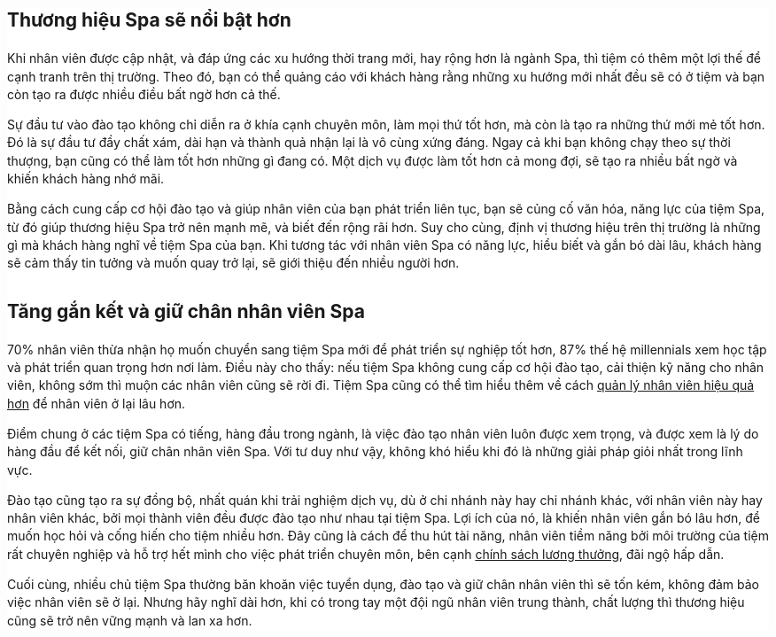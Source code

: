 ## Thương hiệu Spa sẽ nổi bật hơn

Khi nhân viên được cập nhật, và đáp ứng các xu hướng thời trang mới, hay rộng hơn là ngành Spa, thì tiệm có thêm một lợi thế để cạnh tranh trên thị trường. Theo đó, bạn có thể quảng cáo với khách hàng rằng những xu hướng mới nhất đều sẽ có ở tiệm và bạn còn tạo ra được nhiều điều bất ngờ hơn cả thế.

Sự đầu tư vào đào tạo không chỉ diễn ra ở khía cạnh chuyên môn, làm mọi thứ tốt hơn, mà còn là tạo ra những thứ mới mẻ tốt hơn. Đó là sự đầu tư đầy chất xám, dài hạn và thành quả nhận lại là vô cùng xứng đáng. Ngay cả khi bạn không chạy theo sự thời thượng, bạn cũng có thể làm tốt hơn những gì đang có. Một dịch vụ được làm tốt hơn cả mong đợi, sẽ tạo ra nhiều bất ngờ và khiến khách hàng nhớ mãi.

Bằng cách cung cấp cơ hội đào tạo và giúp nhân viên của bạn phát triển liên tục, bạn sẽ củng cố văn hóa, năng lực của tiệm Spa, từ đó giúp thương hiệu Spa trở nên mạnh mẽ, và biết đến rộng rãi hơn. Suy cho cùng, định vị thương hiệu trên thị trường là những gì mà khách hàng nghĩ về tiệm Spa của bạn. Khi tương tác với nhân viên Spa có năng lực, hiểu biết và gắn bó dài lâu, khách hàng sẽ cảm thấy tin tưởng và muốn quay trở lại, sẽ giới thiệu đến nhiều người hơn.

## Tăng gắn kết và giữ chân nhân viên Spa

70% nhân viên thừa nhận họ muốn chuyển sang tiệm Spa mới để phát triển sự nghiệp tốt hơn, 87% thế hệ millennials xem học tập và phát triển quan trọng hơn nơi làm. Điều này cho thấy: nếu tiệm Spa không cung cấp cơ hội đào tạo, cải thiện kỹ năng cho nhân viên, không sớm thì muộn các nhân viên cũng sẽ rời đi. Tiệm Spa cũng có thể tìm hiểu thêm về cách [quản lý nhân viên hiệu quả hơn](https://nhavantuonglai.com/article/) để nhân viên ở lại lâu hơn.

Điểm chung ở các tiệm Spa có tiếng, hàng đầu trong ngành, là việc đào tạo nhân viên luôn được xem trọng, và được xem là lý do hàng đầu để kết nối, giữ chân nhân viên Spa. Với tư duy như vậy, không khó hiểu khi đó là những giải pháp giỏi nhất trong lĩnh vực.

Đào tạo cũng tạo ra sự đồng bộ, nhất quán khi trải nghiệm dịch vụ, dù ở chi nhánh này hay chi nhánh khác, với nhân viên này hay nhân viên khác, bởi mọi thành viên đều được đào tạo như nhau tại tiệm Spa. Lợi ích của nó, là khiến nhân viên gắn bó lâu hơn, để muốn học hỏi và cống hiến cho tiệm nhiều hơn. Đây cũng là cách để thu hút tài năng, nhân viên tiềm năng bởi môi trường của tiệm rất chuyên nghiệp và hỗ trợ hết mình cho việc phát triển chuyên môn, bên cạnh [chính sách lương thưởng](https://nhavantuonglai.com/article/), đãi ngộ hấp dẫn.

Cuối cùng, nhiều chủ tiệm Spa thường băn khoăn việc tuyển dụng, đào tạo và giữ chân nhân viên thì sẽ tốn kém, không đảm bảo việc nhân viên sẽ ở lại. Nhưng hãy nghĩ dài hơn, khi có trong tay một đội ngũ nhân viên trung thành, chất lượng thì thương hiệu cũng sẽ trở nên vững mạnh và lan xa hơn.
